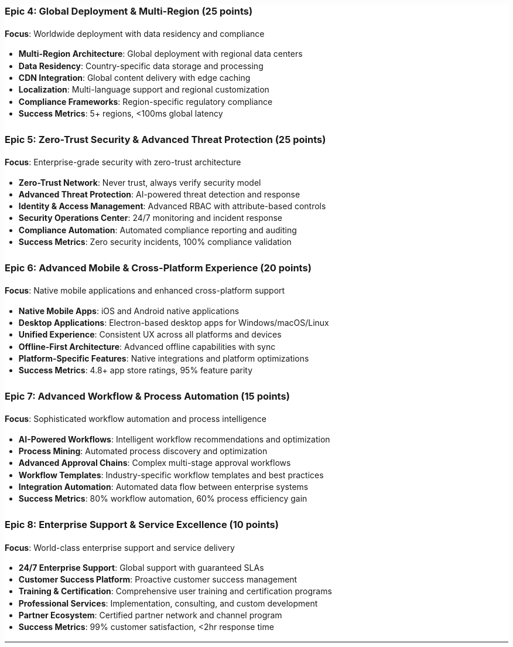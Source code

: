 ### Epic 4: Global Deployment & Multi-Region (25 points)
**Focus**: Worldwide deployment with data residency and compliance
- **Multi-Region Architecture**: Global deployment with regional data centers
- **Data Residency**: Country-specific data storage and processing
- **CDN Integration**: Global content delivery with edge caching
- **Localization**: Multi-language support and regional customization
- **Compliance Frameworks**: Region-specific regulatory compliance
- **Success Metrics**: 5+ regions, <100ms global latency

### Epic 5: Zero-Trust Security & Advanced Threat Protection (25 points)
**Focus**: Enterprise-grade security with zero-trust architecture
- **Zero-Trust Network**: Never trust, always verify security model
- **Advanced Threat Protection**: AI-powered threat detection and response
- **Identity & Access Management**: Advanced RBAC with attribute-based controls
- **Security Operations Center**: 24/7 monitoring and incident response
- **Compliance Automation**: Automated compliance reporting and auditing
- **Success Metrics**: Zero security incidents, 100% compliance validation

### Epic 6: Advanced Mobile & Cross-Platform Experience (20 points)
**Focus**: Native mobile applications and enhanced cross-platform support
- **Native Mobile Apps**: iOS and Android native applications
- **Desktop Applications**: Electron-based desktop apps for Windows/macOS/Linux
- **Unified Experience**: Consistent UX across all platforms and devices
- **Offline-First Architecture**: Advanced offline capabilities with sync
- **Platform-Specific Features**: Native integrations and platform optimizations
- **Success Metrics**: 4.8+ app store ratings, 95% feature parity

### Epic 7: Advanced Workflow & Process Automation (15 points)
**Focus**: Sophisticated workflow automation and process intelligence
- **AI-Powered Workflows**: Intelligent workflow recommendations and optimization
- **Process Mining**: Automated process discovery and optimization
- **Advanced Approval Chains**: Complex multi-stage approval workflows
- **Workflow Templates**: Industry-specific workflow templates and best practices
- **Integration Automation**: Automated data flow between enterprise systems
- **Success Metrics**: 80% workflow automation, 60% process efficiency gain

### Epic 8: Enterprise Support & Service Excellence (10 points)
**Focus**: World-class enterprise support and service delivery
- **24/7 Enterprise Support**: Global support with guaranteed SLAs
- **Customer Success Platform**: Proactive customer success management
- **Training & Certification**: Comprehensive user training and certification programs
- **Professional Services**: Implementation, consulting, and custom development
- **Partner Ecosystem**: Certified partner network and channel program
- **Success Metrics**: 99% customer satisfaction, <2hr response time

---
